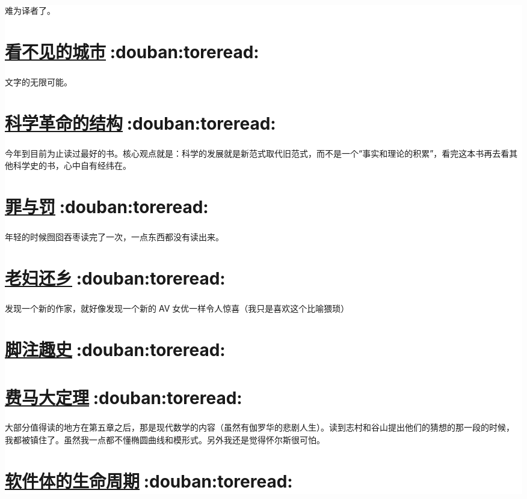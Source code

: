 难为译者了。


<a id="org383805f"></a>

# [看不见的城市](https://book.douban.com/subject/10555509/)     :douban:toreread:

文字的无限可能。


<a id="org8927fcc"></a>

# [科学革命的结构](https://book.douban.com/subject/20376550/)     :douban:toreread:

今年到目前为止读过最好的书。核心观点就是：科学的发展就是新范式取代旧范式，而不是一个“事实和理论的积累”，看完这本书再去看其他科学史的书，心中自有经纬在。


<a id="org6fae1f6"></a>

# [罪与罚](https://book.douban.com/subject/1022632/)     :douban:toreread:

年轻的时候囫囵吞枣读完了一次，一点东西都没有读出来。


<a id="org02930bc"></a>

# [老妇还乡](https://book.douban.com/subject/26986883/)     :douban:toreread:

发现一个新的作家，就好像发现一个新的 AV 女优一样令人惊喜（我只是喜欢这个比喻猥琐）


<a id="org5b61200"></a>

# [脚注趣史](https://book.douban.com/subject/25793571/)     :douban:toreread:


<a id="orgd67bb13"></a>

# [费马大定理](https://book.douban.com/subject/20494401/)     :douban:toreread:

大部分值得读的地方在第五章之后，那是现代数学的内容（虽然有伽罗华的悲剧人生）。读到志村和谷山提出他们的猜想的那一段的时候，我都被镇住了。虽然我一点都不懂椭圆曲线和模形式。另外我还是觉得怀尔斯很可怕。


<a id="orgb512a1a"></a>

# [软件体的生命周期](https://book.douban.com/subject/26295450/)     :douban:toreread:
